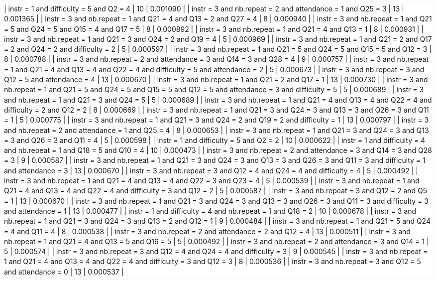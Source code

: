 | instr = 1 and difficulty = 5 and Q2 = 4 | 10 | 0.001090 |
| instr = 3 and nb.repeat = 2 and attendance = 1 and Q25 = 3 | 13 | 0.001365 |
| instr = 3 and nb.repeat = 1 and Q21 = 4 and Q13 = 2 and Q27 = 4 | 8 | 0.000940 |
| instr = 3 and nb.repeat = 1 and Q21 = 5 and Q24 = 5 and Q15 = 4 and Q17 = 5 | 8 | 0.000892 |
| instr = 3 and nb.repeat = 1 and Q21 = 4 and Q13 = 1 | 8 | 0.000931 |
| instr = 3 and nb.repeat = 1 and Q21 = 3 and Q24 = 2 and Q19 = 4 | 5 | 0.000969 |
| instr = 3 and nb.repeat = 1 and Q21 = 2 and Q17 = 2 and Q24 = 2 and difficulty = 2 | 5 | 0.000597 |
| instr = 3 and nb.repeat = 1 and Q21 = 5 and Q24 = 5 and Q15 = 5 and Q12 = 3 | 8 | 0.000788 |
| instr = 3 and nb.repeat = 2 and attendance = 3 and Q14 = 3 and Q28 = 4 | 9 | 0.000757 |
| instr = 3 and nb.repeat = 1 and Q21 = 4 and Q13 = 4 and Q22 = 4 and difficulty = 5 and attendance = 2 | 5 | 0.000673 |
| instr = 3 and nb.repeat = 3 and Q12 = 5 and attendance = 4 | 13 | 0.000670 |
| instr = 3 and nb.repeat = 1 and Q21 = 2 and Q17 = 1 | 13 | 0.000730 |
| instr = 3 and nb.repeat = 1 and Q21 = 5 and Q24 = 5 and Q15 = 5 and Q12 = 5 and attendance = 3 and difficulty = 5 | 5 | 0.000689 |
| instr = 3 and nb.repeat = 1 and Q21 = 3 and Q24 = 5 | 5 | 0.000689 |
| instr = 3 and nb.repeat = 1 and Q21 = 4 and Q13 = 4 and Q22 = 4 and difficulty = 2 and Q12 = 2 | 8 | 0.000669 |
| instr = 3 and nb.repeat = 1 and Q21 = 3 and Q24 = 3 and Q13 = 3 and Q26 = 3 and Q11 = 1 | 5 | 0.000775 |
| instr = 3 and nb.repeat = 1 and Q21 = 3 and Q24 = 2 and Q19 = 2 and difficulty = 1 | 13 | 0.000797 |
| instr = 3 and nb.repeat = 2 and attendance = 1 and Q25 = 4 | 8 | 0.000653 |
| instr = 3 and nb.repeat = 1 and Q21 = 3 and Q24 = 3 and Q13 = 3 and Q26 = 3 and Q11 = 4 | 5 | 0.000598 |
| instr = 1 and difficulty = 5 and Q2 = 2 | 10 | 0.000622 |
| instr = 1 and difficulty = 4 and nb.repeat = 1 and Q18 = 5 and Q10 = 4 | 10 | 0.000473 |
| instr = 3 and nb.repeat = 2 and attendance = 3 and Q14 = 3 and Q28 = 3 | 9 | 0.000587 |
| instr = 3 and nb.repeat = 1 and Q21 = 3 and Q24 = 3 and Q13 = 3 and Q26 = 3 and Q11 = 3 and difficulty = 1 and attendance = 3 | 13 | 0.000670 |
| instr = 3 and nb.repeat = 3 and Q12 = 4 and Q24 = 4 and difficulty = 4 | 5 | 0.000492 |
| instr = 3 and nb.repeat = 1 and Q21 = 4 and Q13 = 4 and Q22 = 3 and Q23 = 4 | 5 | 0.000539 |
| instr = 3 and nb.repeat = 1 and Q21 = 4 and Q13 = 4 and Q22 = 4 and difficulty = 3 and Q12 = 2 | 5 | 0.000587 |
| instr = 3 and nb.repeat = 3 and Q12 = 2 and Q5 = 1 | 13 | 0.000670 |
| instr = 3 and nb.repeat = 1 and Q21 = 3 and Q24 = 3 and Q13 = 3 and Q26 = 3 and Q11 = 3 and difficulty = 3 and attendance = 1 | 13 | 0.000477 |
| instr = 1 and difficulty = 4 and nb.repeat = 1 and Q18 = 2 | 10 | 0.000678 |
| instr = 3 and nb.repeat = 1 and Q21 = 3 and Q24 = 3 and Q13 = 2 and Q12 = 1 | 9 | 0.000484 |
| instr = 3 and nb.repeat = 1 and Q21 = 5 and Q24 = 4 and Q11 = 4 | 8 | 0.000538 |
| instr = 3 and nb.repeat = 2 and attendance = 2 and Q12 = 4 | 13 | 0.000511 |
| instr = 3 and nb.repeat = 1 and Q21 = 4 and Q13 = 5 and Q16 = 5 | 5 | 0.000492 |
| instr = 3 and nb.repeat = 2 and attendance = 3 and Q14 = 1 | 5 | 0.000574 |
| instr = 3 and nb.repeat = 3 and Q12 = 4 and Q24 = 4 and difficulty = 3 | 9 | 0.000545 |
| instr = 3 and nb.repeat = 1 and Q21 = 4 and Q13 = 4 and Q22 = 4 and difficulty = 3 and Q12 = 3 | 8 | 0.000536 |
| instr = 3 and nb.repeat = 3 and Q12 = 5 and attendance = 0 | 13 | 0.000537 |